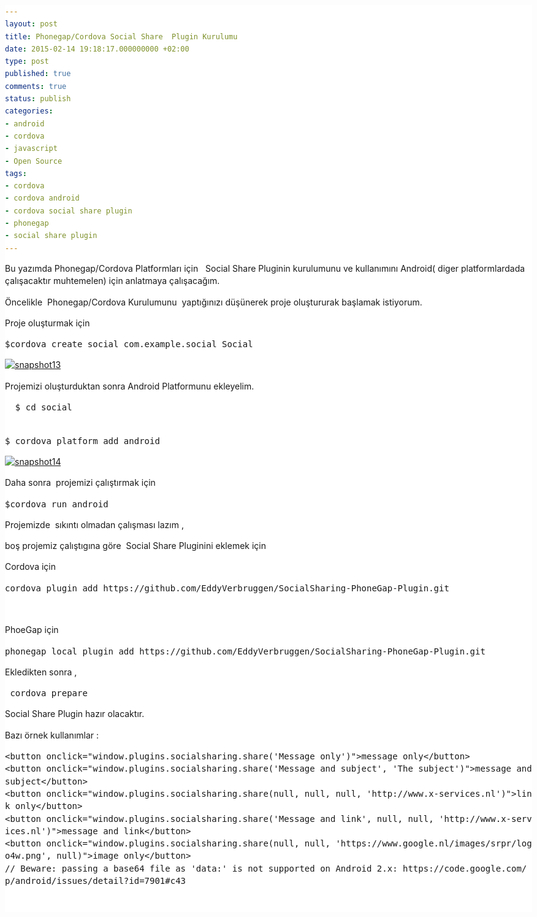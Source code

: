 ```yaml
---
layout: post
title: Phonegap/Cordova Social Share  Plugin Kurulumu
date: 2015-02-14 19:18:17.000000000 +02:00
type: post
published: true
comments: true
status: publish
categories:
- android
- cordova
- javascript
- Open Source
tags:
- cordova
- cordova android
- cordova social share plugin
- phonegap
- social share plugin
---
```

<p>Bu yazımda Phonegap/Cordova Platformları için   Social Share Pluginin kurulumunu ve kullanımını Android( diger platformlardada çalışacaktır muhtemelen) için anlatmaya çalışacağım.</p>
<p>Öncelikle  Phonegap/Cordova Kurulumunu  yaptığınızı düşünerek proje oluştururak başlamak istiyorum.</p>
<p>Proje oluşturmak için</p>
<pre class="lang:default decode:true">$cordova create social com.example.social Social</pre>
<p><a href="http://www.nazirdogan.com/wp-content/uploads/2015/02/snapshot13.png"><img class="alignnone size-full wp-image-591" src="{{ site.baseurl }}/assets/snapshot13.png" alt="snapshot13" width="990" height="454" /></a></p>
<p>Projemizi oluşturduktan sonra Android Platformunu ekleyelim.</p>
<pre class="lang:default decode:true">  $ cd social

  $ cordova platform add android</pre>
<p><a href="http://www.nazirdogan.com/wp-content/uploads/2015/02/snapshot14.png"><img class="alignnone size-full wp-image-592" src="{{ site.baseurl }}/assets/snapshot14.png" alt="snapshot14" width="990" height="574" /></a></p>
<p>Daha sonra  projemizi çalıştırmak için</p>
<pre class="lang:default decode:true ">$cordova run android</pre>
<p>Projemizde  sıkıntı olmadan çalışması lazım ,</p>
<p>boş projemiz çalıştıgına göre  Social Share Pluginini eklemek için</p>
<p>Cordova için</p>
<pre class="lang:default decode:true">cordova plugin add https://github.com/EddyVerbruggen/SocialSharing-PhoneGap-Plugin.git
</pre>
<p>&nbsp;</p>
<p>PhoeGap için</p>
<pre class="lang:default decode:true">phonegap local plugin add https://github.com/EddyVerbruggen/SocialSharing-PhoneGap-Plugin.git</pre>
<p>Ekledikten sonra ,</p>
<pre class="lang:default decode:true"> cordova prepare</pre>
<p>Social Share Plugin hazır olacaktır.</p>
<p>Bazı örnek kullanımlar :</p>
<pre class="lang:default decode:true">&lt;button onclick="window.plugins.socialsharing.share('Message only')"&gt;message only&lt;/button&gt;
&lt;button onclick="window.plugins.socialsharing.share('Message and subject', 'The subject')"&gt;message and subject&lt;/button&gt;
&lt;button onclick="window.plugins.socialsharing.share(null, null, null, 'http://www.x-services.nl')"&gt;link only&lt;/button&gt;
&lt;button onclick="window.plugins.socialsharing.share('Message and link', null, null, 'http://www.x-services.nl')"&gt;message and link&lt;/button&gt;
&lt;button onclick="window.plugins.socialsharing.share(null, null, 'https://www.google.nl/images/srpr/logo4w.png', null)"&gt;image only&lt;/button&gt;
// Beware: passing a base64 file as 'data:' is not supported on Android 2.x: https://code.google.com/p/android/issues/detail?id=7901#c43